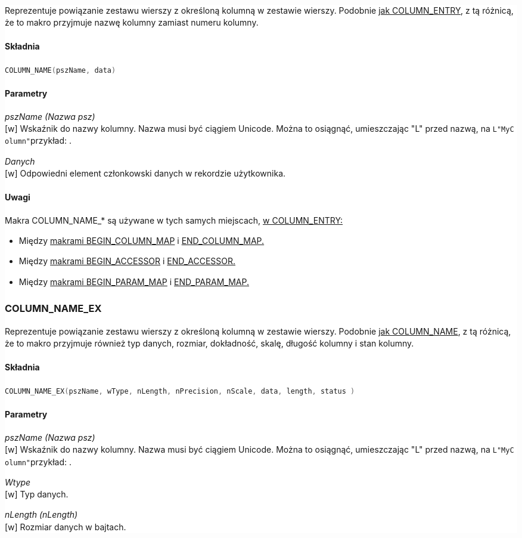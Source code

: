 Reprezentuje powiązanie zestawu wierszy z określoną kolumną w zestawie wierszy. Podobnie [jak COLUMN_ENTRY](../../data/oledb/column-entry.md), z tą różnicą, że to makro przyjmuje nazwę kolumny zamiast numeru kolumny.

#### <a name="syntax"></a>Składnia

```cpp
COLUMN_NAME(pszName, data)
```

#### <a name="parameters"></a>Parametry

*pszName (Nazwa psz)*<br/>
[w] Wskaźnik do nazwy kolumny. Nazwa musi być ciągiem Unicode. Można to osiągnąć, umieszczając "L" przed nazwą, na `L"MyColumn"`przykład: .

*Danych*<br/>
[w] Odpowiedni element członkowski danych w rekordzie użytkownika.

#### <a name="remarks"></a>Uwagi

Makra COLUMN_NAME_* są używane w tych samych miejscach, [w COLUMN_ENTRY:](../../data/oledb/column-entry.md)

- Między [makrami BEGIN_COLUMN_MAP](../../data/oledb/begin-column-map.md) i [END_COLUMN_MAP.](../../data/oledb/end-column-map.md)

- Między [makrami BEGIN_ACCESSOR](../../data/oledb/begin-accessor.md) i [END_ACCESSOR.](../../data/oledb/end-accessor.md)

- Między [makrami BEGIN_PARAM_MAP](../../data/oledb/begin-param-map.md) i [END_PARAM_MAP.](../../data/oledb/end-param-map.md)

### <a name="column_name_ex"></a><a name="column_name_ex"></a>COLUMN_NAME_EX

Reprezentuje powiązanie zestawu wierszy z określoną kolumną w zestawie wierszy. Podobnie [jak COLUMN_NAME](../../data/oledb/column-name.md), z tą różnicą, że to makro przyjmuje również typ danych, rozmiar, dokładność, skalę, długość kolumny i stan kolumny.

#### <a name="syntax"></a>Składnia

```cpp
COLUMN_NAME_EX(pszName, wType, nLength, nPrecision, nScale, data, length, status )
```

#### <a name="parameters"></a>Parametry

*pszName (Nazwa psz)*<br/>
[w] Wskaźnik do nazwy kolumny. Nazwa musi być ciągiem Unicode. Można to osiągnąć, umieszczając "L" przed nazwą, na `L"MyColumn"`przykład: .

*Wtype*<br/>
[w] Typ danych.

*nLength (nLength)*<br/>
[w] Rozmiar danych w bajtach.
